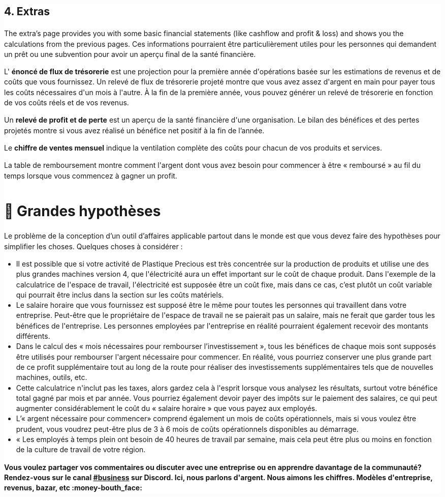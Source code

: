 ## 4. Extras

The extra’s page provides you with some basic financial statements (like cashflow and profit & loss) and shows you the calculations from the previous pages. Ces informations pourraient être particulièrement utiles pour les personnes qui demandent un prêt ou une subvention pour avoir un aperçu final de la santé financière.

L' <b>énoncé de flux de trésorerie</b> est une projection pour la première année d'opérations basée sur les estimations de revenus et de coûts que vous fournissez. Un relevé de flux de trésorerie projeté montre que vous avez assez d'argent en main pour payer tous les coûts nécessaires d'un mois à l'autre. À la fin de la première année, vous pouvez générer un relevé de trésorerie en fonction de vos coûts réels et de vos revenus.

Un <b>relevé de profit et de perte</b> est un aperçu de la santé financière d'une organisation. Le bilan des bénéfices et des pertes projetés montre si vous avez réalisé un bénéfice net positif à la fin de l’année.

Le <b>chiffre de ventes mensuel</b> indique la ventilation complète des coûts pour chacun de vos produits et services.

La table de remboursement <b></b> montre comment l'argent dont vous avez besoin pour commencer à être « remboursé » au fil du temps lorsque vous commencez à gagner un profit.

# 🎪 Grandes hypothèses

Le problème de la conception d’un outil d’affaires applicable partout dans le monde est que vous devez faire des hypothèses pour simplifier les choses. Quelques choses à considérer :

- Il est possible que si votre activité de Plastique Precious est très concentrée sur la production de produits et utilise une des plus grandes machines version 4, que l'électricité aura un effet important sur le coût de chaque produit. Dans l'exemple de la calculatrice de l'espace de travail, l'électricité est supposée être un coût fixe, mais dans ce cas, c’est plutôt un coût variable qui pourrait être inclus dans la section sur les coûts matériels.
- Le salaire horaire que vous fournissez est supposé être le même pour toutes les personnes qui travaillent dans votre entreprise. Peut-être que le propriétaire de l'espace de travail ne se paierait pas un salaire, mais ne ferait que garder tous les bénéfices de l'entreprise. Les personnes employées par l'entreprise en réalité pourraient également recevoir des montants différents.
- Dans le calcul des « mois nécessaires pour rembourser l’investissement », tous les bénéfices de chaque mois sont supposés être utilisés pour rembourser l'argent nécessaire pour commencer. En réalité, vous pourriez conserver une plus grande part de ce profit supplémentaire tout au long de la route pour réaliser des investissements supplémentaires tels que de nouvelles machines, outils, etc.
- Cette calculatrice n'inclut pas les taxes, alors gardez cela à l'esprit lorsque vous analysez les résultats, surtout votre bénéfice total gagné par mois et par année. Vous pourriez également devoir payer des impôts sur le paiement des salaires, ce qui peut augmenter considérablement le coût du « salaire horaire » que vous payez aux employés.
- L’« argent nécessaire pour commencer» comprend également un mois de coûts opérationnels, mais si vous voulez être prudent, vous voudrez peut-être plus de 3 à 6 mois de coûts opérationnels disponibles au démarrage.
- « Les employés à temps plein ont besoin de 40 heures de travail par semaine, mais cela peut être plus ou moins en fonction de la culture de travail de votre région.

<b>Vous voulez partager vos commentaires ou discuter avec une entreprise ou en apprendre davantage de la communauté? Rendez-vous sur le canal [#business](https://discordapp.com/invite/n5d8Vrr) sur Discord. Ici, nous parlons d'argent. Nous aimons les chiffres. Modèles d'entreprise, revenus, bazar, etc :money-bouth_face:</b>
